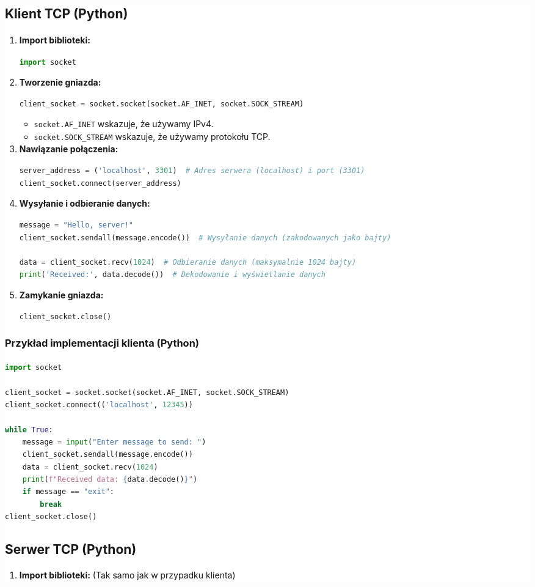 
## Klient TCP (Python)

1. **Import biblioteki:**    
    ```py
    import socket
    ```
2. **Tworzenie gniazda:**
    ```py
    client_socket = socket.socket(socket.AF_INET, socket.SOCK_STREAM)
    ```
    - `socket.AF_INET` wskazuje, że używamy IPv4.
    - `socket.SOCK_STREAM` wskazuje, że używamy protokołu TCP.
3. **Nawiązanie połączenia:**
    ```py
    server_address = ('localhost', 3301)  # Adres serwera (localhost) i port (3301)
    client_socket.connect(server_address)
    ```
4. **Wysyłanie i odbieranie danych:**
    ```py
    message = "Hello, server!"
    client_socket.sendall(message.encode())  # Wysyłanie danych (zakodowanych jako bajty)
    
    data = client_socket.recv(1024)  # Odbieranie danych (maksymalnie 1024 bajty)
    print('Received:', data.decode())  # Dekodowanie i wyświetlanie danych
    ```
5. **Zamykanie gniazda:**
    ```py
    client_socket.close()
    ```

### Przykład implementacji klienta (Python)

```py
import socket  
  
client_socket = socket.socket(socket.AF_INET, socket.SOCK_STREAM)  
client_socket.connect(('localhost', 12345))  
  
while True:  
    message = input("Enter message to send: ")  
    client_socket.sendall(message.encode())  
    data = client_socket.recv(1024)  
    print(f"Received data: {data.decode()}")  
    if message == "exit":  
        break  
client_socket.close()
```

## Serwer TCP (Python)

1. **Import biblioteki:** (Tak samo jak w przypadku klienta)
    